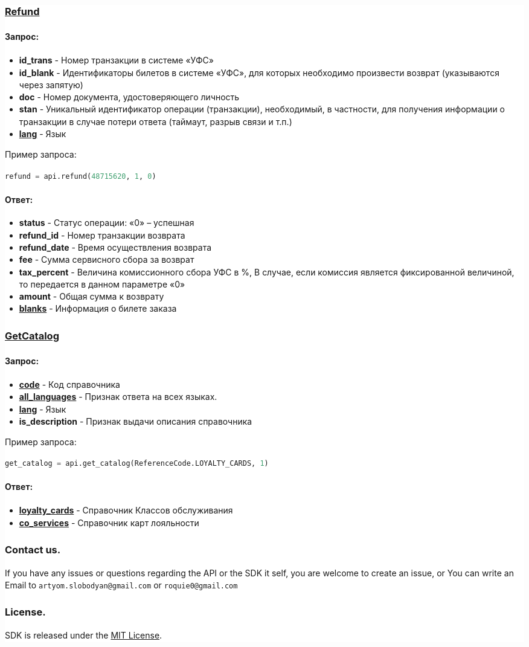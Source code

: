 ### [Refund](https://github.com/tmconsulting/ufs-python-sdk/blob/develop/ufs_sdk/api.py#L105)
#### Запрос:
- **id_trans** - Номер транзакции в системе «УФС»
- **id_blank** - Идентификаторы билетов в системе «УФС», для которых необходимо произвести возврат (указываются через запятую)
- **doc** - Номер документа, удостоверяющего личность
- **stan** - Уникальный идентификатор операции (транзакции), необходимый, в частности, для получения информации о транзакции в случае потери ответа (таймаут, разрыв связи и т.п.)
- **[lang](https://github.com/tmconsulting/ufs-python-sdk/blob/develop/ufs_sdk/wrapper/types.py#L23)** - Язык

Пример запроса:
```python
refund = api.refund(48715620, 1, 0)
```

#### Ответ:
- **status** - Статус операции: «0» – успешная
- **refund_id** - Номер транзакции возврата
- **refund_date** - Время осуществления возврата
- **fee** - Сумма сервисного сбора за возврат
- **tax_percent** - Величина комиссионного сбора УФС в %, В случае, если комиссия является фиксированной величиной, то передается в данном параметре «0»
- **amount** - Общая сумма к возврату
- **[blanks](https://github.com/tmconsulting/ufs-python-sdk/blob/develop/ufs_sdk/wrapper/__init__.py#L644)** - Информация о билете заказа

### [GetCatalog](https://github.com/tmconsulting/ufs-python-sdk/blob/develop/ufs_sdk/api.py#L110)
#### Запрос:
- **[code](https://github.com/tmconsulting/ufs-python-sdk/blob/develop/ufs_sdk/wrapper/types.py#L261)** - Код справочника
- **[all_languages](https://github.com/tmconsulting/ufs-python-sdk/blob/develop/ufs_sdk/wrapper/types.py#L359)** - Признак ответа на всех языках.
- **[lang](https://github.com/tmconsulting/ufs-python-sdk/blob/develop/ufs_sdk/wrapper/types.py#L23)** - Язык
- **is_description** - Признак выдачи описания справочника

Пример запроса:
```python
get_catalog = api.get_catalog(ReferenceCode.LOYALTY_CARDS, 1)
```

#### Ответ:
- **[loyalty_cards](https://github.com/tmconsulting/ufs-python-sdk/blob/develop/ufs_sdk/wrapper/__init__.py#L676)** - Справочник Классов обслуживания
- **[co_services](https://github.com/tmconsulting/ufs-python-sdk/blob/develop/ufs_sdk/wrapper/__init__.py#L676)** - Справочник карт лояльности

### Contact us.

If you have any issues or questions regarding the API or the SDK it self, you are welcome to create an issue, or
You can write an Email to `artyom.slobodyan@gmail.com` or `roquie0@gmail.com`

### License.

SDK is released under the [MIT License](./LICENSE).
